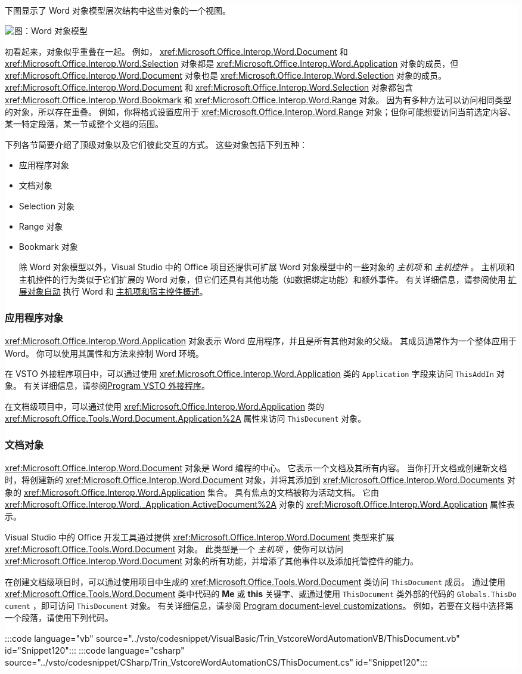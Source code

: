  下图显示了 Word 对象模型层次结构中这些对象的一个视图。

 ![图：Word 对象模型](../vsto/media/wrwordobjectmodel.gif "图：Word 对象模型")

 初看起来，对象似乎重叠在一起。 例如， <xref:Microsoft.Office.Interop.Word.Document> 和 <xref:Microsoft.Office.Interop.Word.Selection> 对象都是 <xref:Microsoft.Office.Interop.Word.Application> 对象的成员，但 <xref:Microsoft.Office.Interop.Word.Document> 对象也是 <xref:Microsoft.Office.Interop.Word.Selection> 对象的成员。 <xref:Microsoft.Office.Interop.Word.Document> 和 <xref:Microsoft.Office.Interop.Word.Selection> 对象都包含 <xref:Microsoft.Office.Interop.Word.Bookmark> 和 <xref:Microsoft.Office.Interop.Word.Range> 对象。 因为有多种方法可以访问相同类型的对象，所以存在重叠。 例如，你将格式设置应用于 <xref:Microsoft.Office.Interop.Word.Range> 对象；但你可能想要访问当前选定内容、某一特定段落，某一节或整个文档的范围。

 下列各节简要介绍了顶级对象以及它们彼此交互的方式。 这些对象包括下列五种：

- 应用程序对象

- 文档对象

- Selection 对象

- Range 对象

- Bookmark 对象

  除 Word 对象模型以外，Visual Studio 中的 Office 项目还提供可扩展 Word 对象模型中的一些对象的 *主机项* 和 *主机控件* 。 主机项和主机控件的行为类似于它们扩展的 Word 对象，但它们还具有其他功能（如数据绑定功能）和额外事件。 有关详细信息，请参阅使用 [扩展对象自动](../vsto/automating-word-by-using-extended-objects.md) 执行 Word 和 [主机项和宿主控件概述](../vsto/host-items-and-host-controls-overview.md)。

### <a name="application-object"></a>应用程序对象
 <xref:Microsoft.Office.Interop.Word.Application> 对象表示 Word 应用程序，并且是所有其他对象的父级。 其成员通常作为一个整体应用于 Word。 你可以使用其属性和方法来控制 Word 环境。

 在 VSTO 外接程序项目中，可以通过使用 <xref:Microsoft.Office.Interop.Word.Application> 类的 `Application` 字段来访问 `ThisAddIn` 对象。 有关详细信息，请参阅[Program VSTO 外接程序](../vsto/programming-vsto-add-ins.md)。

 在文档级项目中，可以通过使用 <xref:Microsoft.Office.Interop.Word.Application> 类的 <xref:Microsoft.Office.Tools.Word.Document.Application%2A> 属性来访问 `ThisDocument` 对象。

### <a name="document-object"></a>文档对象
 <xref:Microsoft.Office.Interop.Word.Document> 对象是 Word 编程的中心。 它表示一个文档及其所有内容。 当你打开文档或创建新文档时，将创建新的 <xref:Microsoft.Office.Interop.Word.Document> 对象，并将其添加到 <xref:Microsoft.Office.Interop.Word.Documents> 对象的 <xref:Microsoft.Office.Interop.Word.Application> 集合。 具有焦点的文档被称为活动文档。 它由 <xref:Microsoft.Office.Interop.Word._Application.ActiveDocument%2A> 对象的 <xref:Microsoft.Office.Interop.Word.Application> 属性表示。

 Visual Studio 中的 Office 开发工具通过提供 <xref:Microsoft.Office.Interop.Word.Document> 类型来扩展 <xref:Microsoft.Office.Tools.Word.Document> 对象。 此类型是一个 *主机项* ，使你可以访问 <xref:Microsoft.Office.Interop.Word.Document> 对象的所有功能，并增添了其他事件以及添加托管控件的能力。

 在创建文档级项目时，可以通过使用项目中生成的 <xref:Microsoft.Office.Tools.Word.Document> 类访问 `ThisDocument` 成员。 通过使用 <xref:Microsoft.Office.Tools.Word.Document> 类中代码的 **Me** 或 **this** 关键字、或通过使用 `ThisDocument` 类外部的代码的 `Globals.ThisDocument` ，即可访问 `ThisDocument` 对象。 有关详细信息，请参阅 [Program document-level customizations](../vsto/programming-document-level-customizations.md)。 例如，若要在文档中选择第一个段落，请使用下列代码。

 :::code language="vb" source="../vsto/codesnippet/VisualBasic/Trin_VstcoreWordAutomationVB/ThisDocument.vb" id="Snippet120":::
 :::code language="csharp" source="../vsto/codesnippet/CSharp/Trin_VstcoreWordAutomationCS/ThisDocument.cs" id="Snippet120":::
